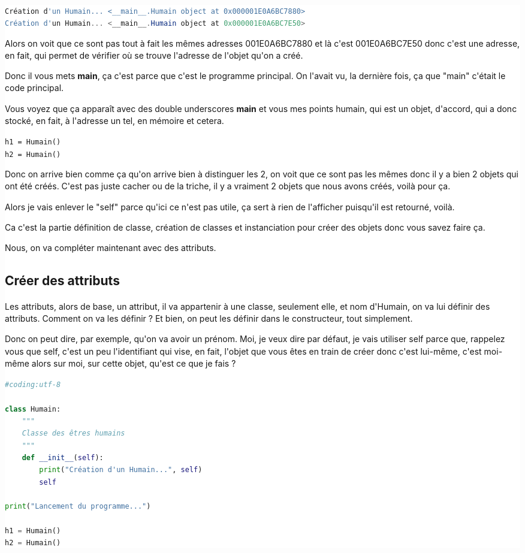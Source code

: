 ```powershell
Création d'un Humain... <__main__.Humain object at 0x000001E0A6BC7880>
Création d'un Humain... <__main__.Humain object at 0x000001E0A6BC7E50>
```

Alors on voit que ce sont pas tout à fait les mêmes adresses 001E0A6BC7880 et là c'est 001E0A6BC7E50 donc c'est une adresse, en fait, qui permet de vérifier où se trouve l'adresse de l'objet qu'on a créé.

Donc il vous mets __main__, ça c'est parce que c'est le programme principal. On l'avait vu, la dernière fois, ça que "main" c'était le code principal.

Vous voyez que ça apparaît avec des double underscores __main__ et vous mes points humain, qui est un objet, d'accord, qui a donc stocké, en fait, à l'adresse un tel, en mémoire et cetera.

    h1 = Humain()
    h2 = Humain()

Donc on arrive bien comme ça qu'on arrive bien à distinguer les 2, on voit que ce sont pas les mêmes donc il y a bien 2 objets qui ont été créés. C'est pas juste cacher ou de la triche, il y a vraiment 2 objets que nous avons créés, voilà pour ça.

Alors je vais enlever le "self" parce qu'ici ce n'est pas utile, ça sert à rien de l'afficher puisqu'il est retourné, voilà.

Ca c'est la partie définition de classe, création de classes et instanciation pour créer des objets donc vous savez faire ça.

Nous, on va compléter maintenant avec des attributs.

## Créer des attributs

Les attributs, alors de base, un attribut, il va appartenir à une classe, seulement elle, et nom d'Humain, on va lui définir des attributs. Comment on va les définir ? Et bien, on peut les définir dans le constructeur, tout simplement.

Donc on peut dire, par exemple, qu'on va avoir un prénom. Moi, je veux dire par défaut, je vais utiliser self parce que, rappelez vous que self, c'est un peu l'identifiant qui vise, en fait, l'objet que vous êtes en train de créer donc c'est lui-même, c'est moi-même alors sur moi, sur cette objet, qu'est ce que je fais ?

```py
#coding:utf-8

class Humain:
    """
    Classe des êtres humains
    """
    def __init__(self):
        print("Création d'un Humain...", self)
        self

print("Lancement du programme...")

h1 = Humain()
h2 = Humain()
```
